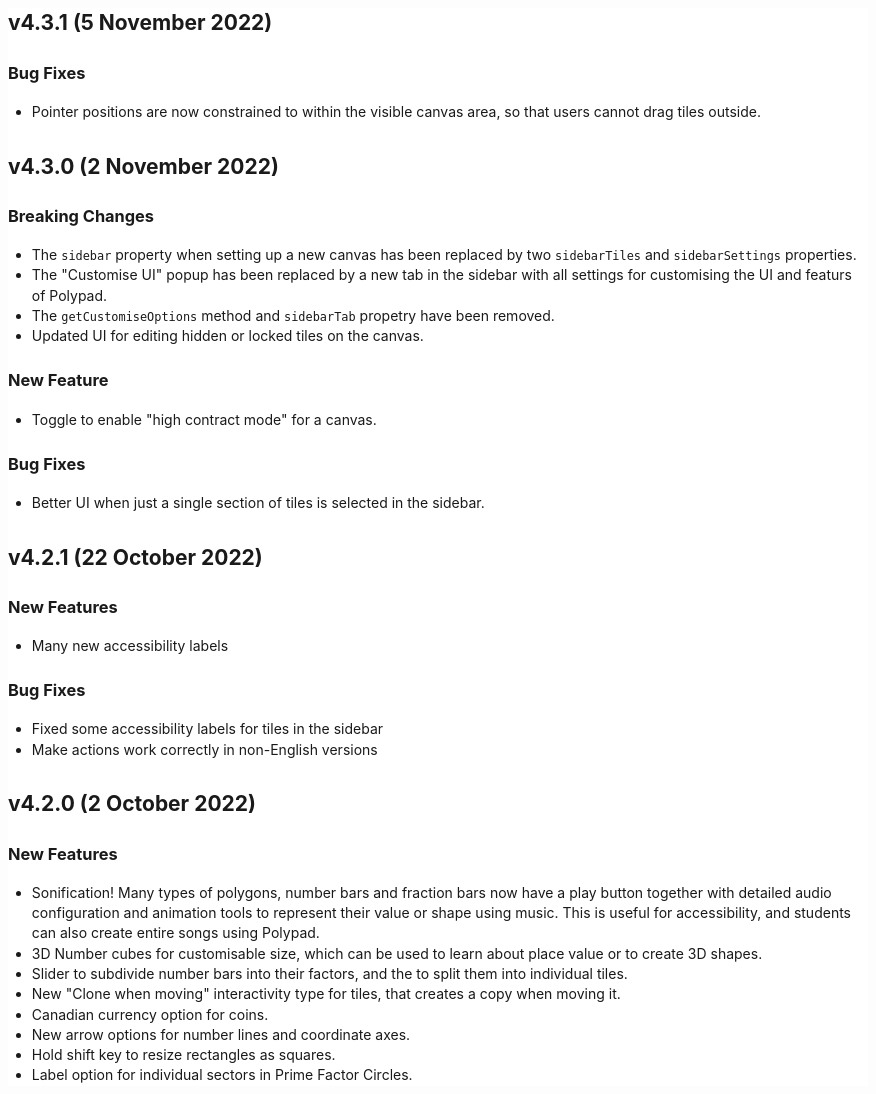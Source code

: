 
## v4.3.1 (5 November 2022)

### Bug Fixes
* Pointer positions are now constrained to within the visible canvas area, so that users cannot drag tiles outside.


## v4.3.0 (2 November 2022)

### Breaking Changes
* The `sidebar` property when setting up a new canvas has been replaced by two `sidebarTiles` and `sidebarSettings` properties.
* The "Customise UI" popup has been replaced by a new tab in the sidebar with all settings for customising the UI and featurs of Polypad.
* The `getCustomiseOptions` method and  `sidebarTab` propetry have been removed.
* Updated UI for editing hidden or locked tiles on the canvas.

### New Feature
* Toggle to enable "high contract mode" for a canvas.

### Bug Fixes
* Better UI when just a single section of tiles is selected in the sidebar.


## v4.2.1 (22 October 2022)

### New Features
* Many new accessibility labels

### Bug Fixes
* Fixed some accessibility labels for tiles in the sidebar
* Make actions work correctly in non-English versions


## v4.2.0 (2 October 2022)

### New Features
* Sonification! Many types of polygons, number bars and fraction bars now have a play button together with detailed audio configuration and animation tools to represent their value or shape using music. This is useful for accessibility, and students can also create entire songs using Polypad.
* 3D Number cubes for customisable size, which can be used to learn about place value or to create 3D shapes.
* Slider to subdivide number bars into their factors, and the to split them into individual tiles.
* New "Clone when moving" interactivity type for tiles, that creates a copy when moving it.
* Canadian currency option for coins.
* New arrow options for number lines and coordinate axes.
* Hold shift key to resize rectangles as squares.
* Label option for individual sectors in Prime Factor Circles.
